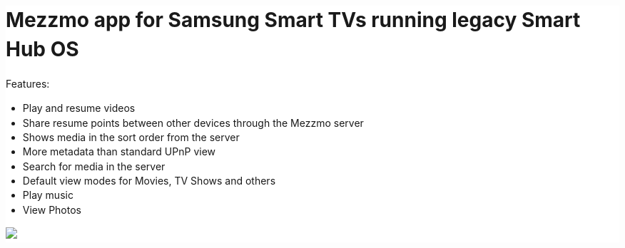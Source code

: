 # Mezzmo app for Samsung Smart TVs running legacy Smart Hub OS

Features:
- Play and resume videos
- Share resume points between other devices through the Mezzmo server
- Shows media in the sort order from the server
- More metadata than standard UPnP view
- Search for media in the server
- Default view modes for Movies, TV Shows and others
- Play music
- View Photos

<img src="http://www.conceiva.com/images/mezzmosamsungappscreenshot.png" width="100%">